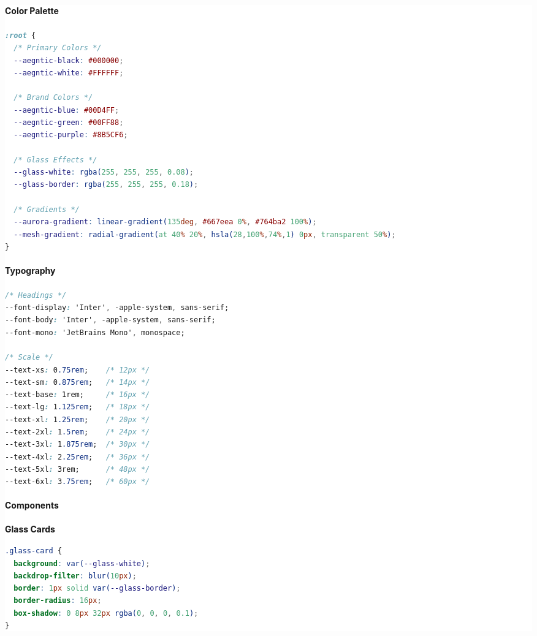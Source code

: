 #### Color Palette
```css
:root {
  /* Primary Colors */
  --aegntic-black: #000000;
  --aegntic-white: #FFFFFF;
  
  /* Brand Colors */
  --aegntic-blue: #00D4FF;
  --aegntic-green: #00FF88;
  --aegntic-purple: #8B5CF6;
  
  /* Glass Effects */
  --glass-white: rgba(255, 255, 255, 0.08);
  --glass-border: rgba(255, 255, 255, 0.18);
  
  /* Gradients */
  --aurora-gradient: linear-gradient(135deg, #667eea 0%, #764ba2 100%);
  --mesh-gradient: radial-gradient(at 40% 20%, hsla(28,100%,74%,1) 0px, transparent 50%);
}
```

#### Typography
```css
/* Headings */
--font-display: 'Inter', -apple-system, sans-serif;
--font-body: 'Inter', -apple-system, sans-serif;
--font-mono: 'JetBrains Mono', monospace;

/* Scale */
--text-xs: 0.75rem;    /* 12px */
--text-sm: 0.875rem;   /* 14px */
--text-base: 1rem;     /* 16px */
--text-lg: 1.125rem;   /* 18px */
--text-xl: 1.25rem;    /* 20px */
--text-2xl: 1.5rem;    /* 24px */
--text-3xl: 1.875rem;  /* 30px */
--text-4xl: 2.25rem;   /* 36px */
--text-5xl: 3rem;      /* 48px */
--text-6xl: 3.75rem;   /* 60px */
```

#### Components

**Glass Cards**
```css
.glass-card {
  background: var(--glass-white);
  backdrop-filter: blur(10px);
  border: 1px solid var(--glass-border);
  border-radius: 16px;
  box-shadow: 0 8px 32px rgba(0, 0, 0, 0.1);
}
```
